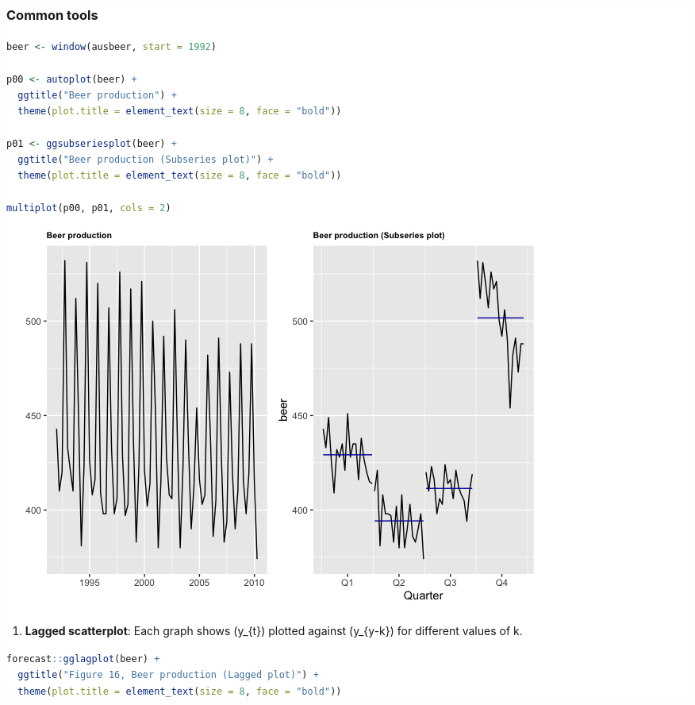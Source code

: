 ### Common tools

``` r
beer <- window(ausbeer, start = 1992)

p00 <- autoplot(beer) +
  ggtitle("Beer production") +
  theme(plot.title = element_text(size = 8, face = "bold"))

p01 <- ggsubseriesplot(beer) +
  ggtitle("Beer production (Subseries plot)") +
  theme(plot.title = element_text(size = 8, face = "bold"))

multiplot(p00, p01, cols = 2)
```

![](README_figs/README-unnamed-chunk-20-1.png)

1.  **Lagged scatterplot**: Each graph shows \(y_{t}\) plotted against
    \(y_{y-k}\) for different values of k.



``` r
forecast::gglagplot(beer) +
  ggtitle("Figure 16, Beer production (Lagged plot)") +
  theme(plot.title = element_text(size = 8, face = "bold"))
```
